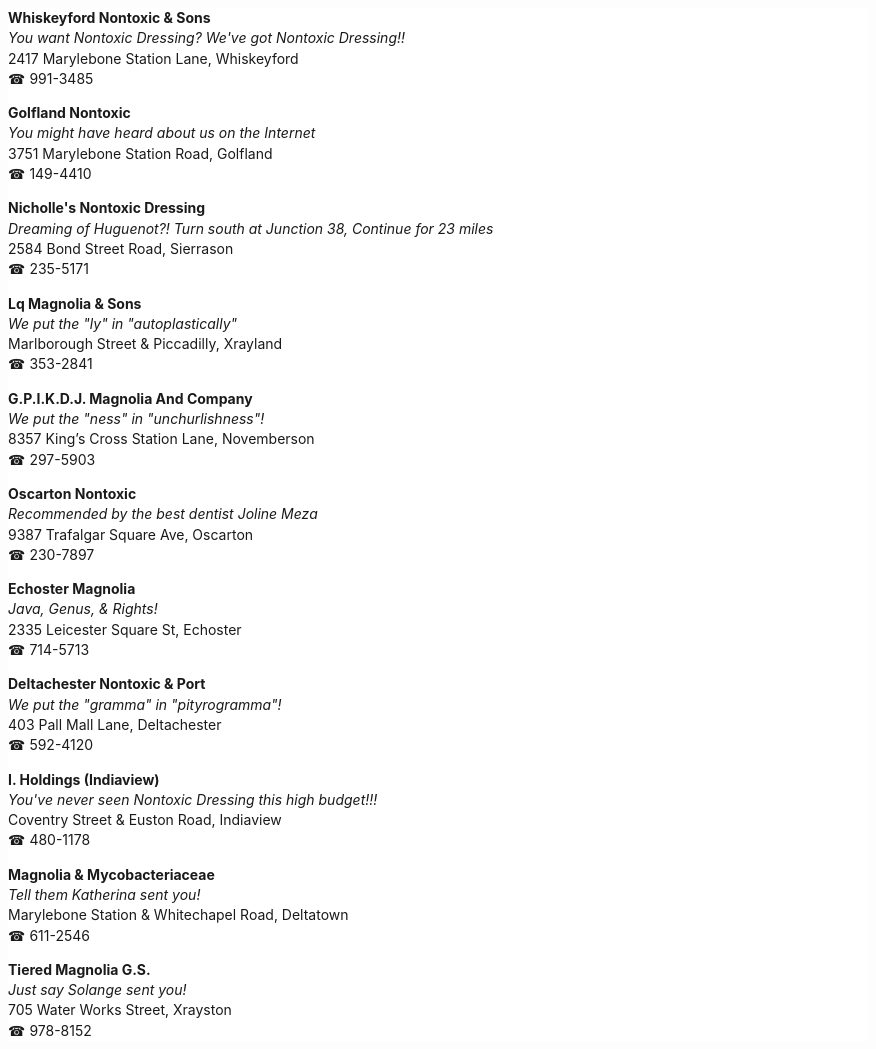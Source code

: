 **Whiskeyford Nontoxic & Sons**  
_You want Nontoxic Dressing? We've got Nontoxic Dressing!!_  
2417 Marylebone Station Lane, Whiskeyford  
☎ 991-3485

**Golfland Nontoxic**  
_You might have heard about us on the Internet_  
3751 Marylebone Station Road, Golfland  
☎ 149-4410

**Nicholle's Nontoxic Dressing**  
_Dreaming of Huguenot?! 
Turn south at Junction 38, Continue for 23 miles_  
2584 Bond Street Road, Sierrason  
☎ 235-5171

**Lq Magnolia & Sons**  
_We put the "ly" in "autoplastically"_  
Marlborough Street & Piccadilly, Xrayland  
☎ 353-2841

**G.P.I.K.D.J. Magnolia And Company**  
_We put the "ness" in "unchurlishness"!_  
8357 King’s Cross Station Lane, Novemberson  
☎ 297-5903

**Oscarton Nontoxic**  
_Recommended by the best dentist Joline Meza_  
9387 Trafalgar Square Ave, Oscarton  
☎ 230-7897

**Echoster Magnolia**  
_Java, Genus, & Rights!_  
2335 Leicester Square St, Echoster  
☎ 714-5713

**Deltachester Nontoxic & Port**  
_We put the "gramma" in "pityrogramma"!_  
403 Pall Mall Lane, Deltachester  
☎ 592-4120

**I. Holdings (Indiaview)**  
_You've never seen Nontoxic Dressing this high budget!!!_  
Coventry Street & Euston Road, Indiaview  
☎ 480-1178

**Magnolia & Mycobacteriaceae**  
_Tell them Katherina sent you!_  
Marylebone Station & Whitechapel Road, Deltatown  
☎ 611-2546

**Tiered Magnolia G.S.**  
_Just say Solange sent you!_  
705 Water Works Street, Xrayston  
☎ 978-8152
